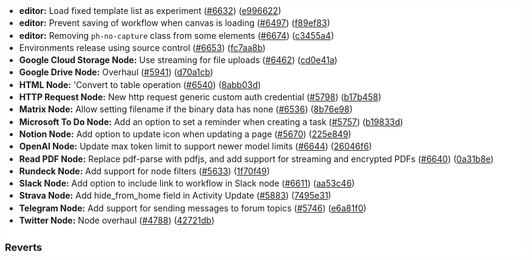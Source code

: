 * **editor:** Load fixed template list as experiment ([#6632](https://github.com/n8n-io/n8n/issues/6632)) ([e996622](https://github.com/n8n-io/n8n/commit/e9966224ea555ce8f3a48872887a73ef879e47c3))
* **editor:** Prevent saving of workflow when canvas is loading ([#6497](https://github.com/n8n-io/n8n/issues/6497)) ([f89ef83](https://github.com/n8n-io/n8n/commit/f89ef83c766fafb1d0497ed91a74b93e8d2af1ec))
* **editor:** Removing `ph-no-capture` class from some elements ([#6674](https://github.com/n8n-io/n8n/issues/6674)) ([c3455a4](https://github.com/n8n-io/n8n/commit/c3455a4ad82d965c41267fea173feaad4800c43f))
* Environments release using source control ([#6653](https://github.com/n8n-io/n8n/issues/6653)) ([fc7aa8b](https://github.com/n8n-io/n8n/commit/fc7aa8bd664553c463536b6abe58a488e5e11147))
* **Google Cloud Storage Node:** Use streaming for file uploads ([#6462](https://github.com/n8n-io/n8n/issues/6462)) ([cd0e41a](https://github.com/n8n-io/n8n/commit/cd0e41a6b49a58bee95721363dd7e6c43de28725))
* **Google Drive Node:** Overhaul ([#5941](https://github.com/n8n-io/n8n/issues/5941)) ([d70a1cb](https://github.com/n8n-io/n8n/commit/d70a1cb0c82ee0a4b92776684c6c9079020d028f))
* **HTML Node:** 'Convert to table operation ([#6540](https://github.com/n8n-io/n8n/issues/6540)) ([8abb03d](https://github.com/n8n-io/n8n/commit/8abb03d7cf02ad7f03a0adffa646870df5f1a02c))
* **HTTP Request Node:** New http request generic custom auth credential ([#5798](https://github.com/n8n-io/n8n/issues/5798)) ([b17b458](https://github.com/n8n-io/n8n/commit/b17b4582a059104665888a2369c3e2256db4c1ed))
* **Matrix Node:** Allow setting filename if the binary data has none ([#6536](https://github.com/n8n-io/n8n/issues/6536)) ([8b76e98](https://github.com/n8n-io/n8n/commit/8b76e980852062b192a95593035697c43d6f808e))
* **Microsoft To Do Node:** Add an option to set a reminder when creating a task ([#5757](https://github.com/n8n-io/n8n/issues/5757)) ([b19833d](https://github.com/n8n-io/n8n/commit/b19833d673bd554ba86c0b234e8d13633912563a))
* **Notion Node:** Add option to update icon when updating a page ([#5670](https://github.com/n8n-io/n8n/issues/5670)) ([225e849](https://github.com/n8n-io/n8n/commit/225e849960ce65d7f85b482f05fb3d7ffb4f9427))
* **OpenAI Node:** Update max token limit to support newer model limits ([#6644](https://github.com/n8n-io/n8n/issues/6644)) ([26046f6](https://github.com/n8n-io/n8n/commit/26046f6fe8df9e6fe799f6253d086142f6ce7e53))
* **Read PDF Node:** Replace pdf-parse with pdfjs, and add support for streaming and encrypted PDFs ([#6640](https://github.com/n8n-io/n8n/issues/6640)) ([0a31b8e](https://github.com/n8n-io/n8n/commit/0a31b8e2b4aab8d74d80f76598900109fe19a0e8))
* **Rundeck Node:** Add support for node filters  ([#5633](https://github.com/n8n-io/n8n/issues/5633)) ([1f70f49](https://github.com/n8n-io/n8n/commit/1f70f49ce5784baba7fd779b23209bae4f6b039a))
* **Slack Node:** Add option to include link to workflow in Slack node ([#6611](https://github.com/n8n-io/n8n/issues/6611)) ([aa53c46](https://github.com/n8n-io/n8n/commit/aa53c46367480e31642e807ad1abf149fd13eb28))
* **Strava Node:** Add hide_from_home field in Activity Update ([#5883](https://github.com/n8n-io/n8n/issues/5883)) ([7495e31](https://github.com/n8n-io/n8n/commit/7495e31a5b25e97683c7ea38225ba253d8fae8b7))
* **Telegram Node:** Add support for sending messages to forum topics ([#5746](https://github.com/n8n-io/n8n/issues/5746)) ([e6a81f0](https://github.com/n8n-io/n8n/commit/e6a81f0008fddfcfd5f1102c8e6e58650020d930))
* **Twitter Node:** Node overhaul ([#4788](https://github.com/n8n-io/n8n/issues/4788)) ([42721db](https://github.com/n8n-io/n8n/commit/42721dba80077fb796086a2bf0ecce256bf3a50f))


### Reverts
